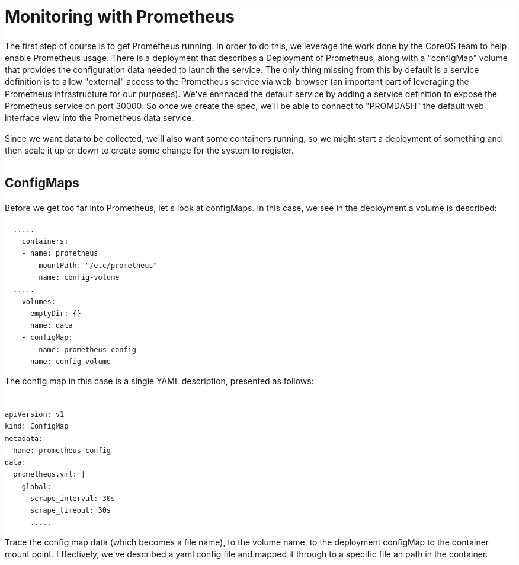 # Monitoring with Prometheus

The first step of course is to get Prometheus running. In order to do this, we leverage the work done by the CoreOS team to help enable Prometheus usage.  There is a deployment that describes a Deployment of Prometheus, along with a "configMap" volume that provides the configuration data needed to launch the service.  The only thing missing from this by default is a service definition is to allow "external" access to the Prometheus service via web-browser (an important part of leveraging the Prometheus infrastructure for our purposes). We've enhnaced the default service by adding a service definition to expose the Prometheus service on port 30000.  So once we create the spec, we'll be able to connect to "PROMDASH" the default web interface view into the Prometheus data service.

Since we want data to be collected, we'll also want some containers running, so we might start a deployment of something and then scale it up or down to create some change for the system to register.

## ConfigMaps

Before we get too far into Prometheus, let's look at configMaps.
In this case, we see in the deployment a volume is described:

```
  .....
    containers:
    - name: prometheus
      - mountPath: "/etc/prometheus"
        name: config-volume
  .....
    volumes:
    - emptyDir: {}
      name: data
    - configMap:
        name: prometheus-config
      name: config-volume
```

The config map in this case is a single YAML description, presented as follows:

```
---
apiVersion: v1
kind: ConfigMap
metadata:
  name: prometheus-config
data:
  prometheus.yml: |
    global:
      scrape_interval: 30s
      scrape_timeout: 30s
      .....
```

Trace the config map data (which becomes a file name), to the volume name, to the deployment configMap to the container mount point.  Effectively, we've described a yaml config file and mapped it through to a specific file an path in the container.
